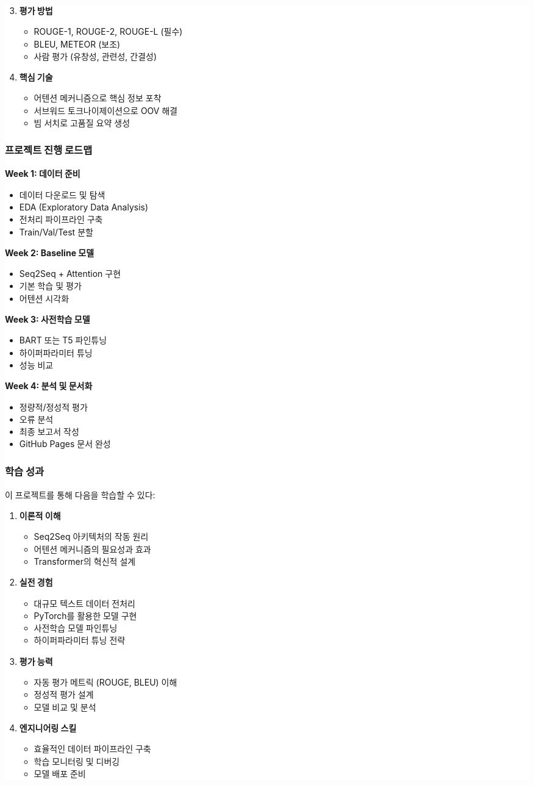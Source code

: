 3. **평가 방법**
   - ROUGE-1, ROUGE-2, ROUGE-L (필수)
   - BLEU, METEOR (보조)
   - 사람 평가 (유창성, 관련성, 간결성)

4. **핵심 기술**
   - 어텐션 메커니즘으로 핵심 정보 포착
   - 서브워드 토크나이제이션으로 OOV 해결
   - 빔 서치로 고품질 요약 생성

### 프로젝트 진행 로드맵

**Week 1: 데이터 준비**
- 데이터 다운로드 및 탐색
- EDA (Exploratory Data Analysis)
- 전처리 파이프라인 구축
- Train/Val/Test 분할

**Week 2: Baseline 모델**
- Seq2Seq + Attention 구현
- 기본 학습 및 평가
- 어텐션 시각화

**Week 3: 사전학습 모델**
- BART 또는 T5 파인튜닝
- 하이퍼파라미터 튜닝
- 성능 비교

**Week 4: 분석 및 문서화**
- 정량적/정성적 평가
- 오류 분석
- 최종 보고서 작성
- GitHub Pages 문서 완성

### 학습 성과

이 프로젝트를 통해 다음을 학습할 수 있다:

1. **이론적 이해**
   - Seq2Seq 아키텍처의 작동 원리
   - 어텐션 메커니즘의 필요성과 효과
   - Transformer의 혁신적 설계

2. **실전 경험**
   - 대규모 텍스트 데이터 전처리
   - PyTorch를 활용한 모델 구현
   - 사전학습 모델 파인튜닝
   - 하이퍼파라미터 튜닝 전략

3. **평가 능력**
   - 자동 평가 메트릭 (ROUGE, BLEU) 이해
   - 정성적 평가 설계
   - 모델 비교 및 분석

4. **엔지니어링 스킬**
   - 효율적인 데이터 파이프라인 구축
   - 학습 모니터링 및 디버깅
   - 모델 배포 준비
